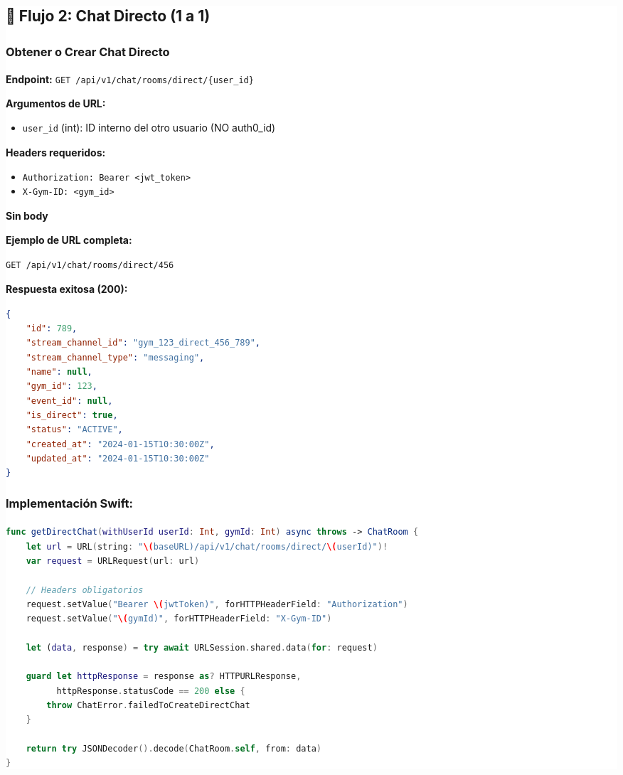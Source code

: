## 💬 Flujo 2: Chat Directo (1 a 1)

### Obtener o Crear Chat Directo
**Endpoint:** `GET /api/v1/chat/rooms/direct/{user_id}`

**Argumentos de URL:**
- `user_id` (int): ID interno del otro usuario (NO auth0_id)

**Headers requeridos:**
- `Authorization: Bearer <jwt_token>`
- `X-Gym-ID: <gym_id>`

**Sin body**

**Ejemplo de URL completa:**
```
GET /api/v1/chat/rooms/direct/456
```

**Respuesta exitosa (200):**
```json
{
    "id": 789,
    "stream_channel_id": "gym_123_direct_456_789",
    "stream_channel_type": "messaging",
    "name": null,
    "gym_id": 123,
    "event_id": null,
    "is_direct": true,
    "status": "ACTIVE",
    "created_at": "2024-01-15T10:30:00Z",
    "updated_at": "2024-01-15T10:30:00Z"
}
```

### Implementación Swift:

```swift
func getDirectChat(withUserId userId: Int, gymId: Int) async throws -> ChatRoom {
    let url = URL(string: "\(baseURL)/api/v1/chat/rooms/direct/\(userId)")!
    var request = URLRequest(url: url)
    
    // Headers obligatorios
    request.setValue("Bearer \(jwtToken)", forHTTPHeaderField: "Authorization")
    request.setValue("\(gymId)", forHTTPHeaderField: "X-Gym-ID")
    
    let (data, response) = try await URLSession.shared.data(for: request)
    
    guard let httpResponse = response as? HTTPURLResponse,
          httpResponse.statusCode == 200 else {
        throw ChatError.failedToCreateDirectChat
    }
    
    return try JSONDecoder().decode(ChatRoom.self, from: data)
}
```

